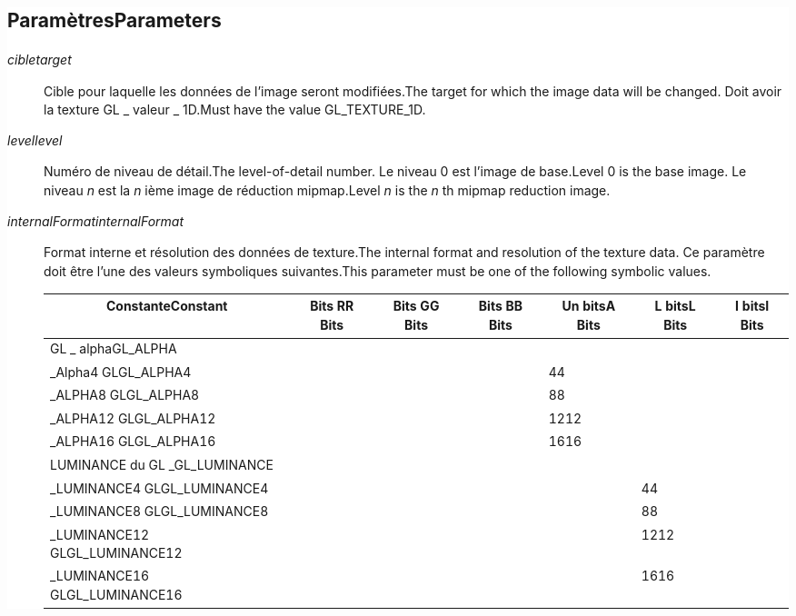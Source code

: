 

## <a name="parameters"></a><span data-ttu-id="c06b8-107">Paramètres</span><span class="sxs-lookup"><span data-stu-id="c06b8-107">Parameters</span></span>

<dl> <dt>

<span data-ttu-id="c06b8-108">*cible*</span><span class="sxs-lookup"><span data-stu-id="c06b8-108">*target*</span></span> 
</dt> <dd>

<span data-ttu-id="c06b8-109">Cible pour laquelle les données de l’image seront modifiées.</span><span class="sxs-lookup"><span data-stu-id="c06b8-109">The target for which the image data will be changed.</span></span> <span data-ttu-id="c06b8-110">Doit avoir la texture GL \_ valeur \_ 1D.</span><span class="sxs-lookup"><span data-stu-id="c06b8-110">Must have the value GL\_TEXTURE\_1D.</span></span>

</dd> <dt>

<span data-ttu-id="c06b8-111">*level*</span><span class="sxs-lookup"><span data-stu-id="c06b8-111">*level*</span></span> 
</dt> <dd>

<span data-ttu-id="c06b8-112">Numéro de niveau de détail.</span><span class="sxs-lookup"><span data-stu-id="c06b8-112">The level-of-detail number.</span></span> <span data-ttu-id="c06b8-113">Le niveau 0 est l’image de base.</span><span class="sxs-lookup"><span data-stu-id="c06b8-113">Level 0 is the base image.</span></span> <span data-ttu-id="c06b8-114">Le niveau *n* est la *n* ième image de réduction mipmap.</span><span class="sxs-lookup"><span data-stu-id="c06b8-114">Level *n* is the *n* th mipmap reduction image.</span></span>

</dd> <dt>

<span data-ttu-id="c06b8-115">*internalFormat*</span><span class="sxs-lookup"><span data-stu-id="c06b8-115">*internalFormat*</span></span> 
</dt> <dd>

<span data-ttu-id="c06b8-116">Format interne et résolution des données de texture.</span><span class="sxs-lookup"><span data-stu-id="c06b8-116">The internal format and resolution of the texture data.</span></span> <span data-ttu-id="c06b8-117">Ce paramètre doit être l’une des valeurs symboliques suivantes.</span><span class="sxs-lookup"><span data-stu-id="c06b8-117">This parameter must be one of the following symbolic values.</span></span>



| <span data-ttu-id="c06b8-118">Constante</span><span class="sxs-lookup"><span data-stu-id="c06b8-118">Constant</span></span>                 | <span data-ttu-id="c06b8-119">Bits R</span><span class="sxs-lookup"><span data-stu-id="c06b8-119">R Bits</span></span> | <span data-ttu-id="c06b8-120">Bits G</span><span class="sxs-lookup"><span data-stu-id="c06b8-120">G Bits</span></span> | <span data-ttu-id="c06b8-121">Bits B</span><span class="sxs-lookup"><span data-stu-id="c06b8-121">B Bits</span></span> | <span data-ttu-id="c06b8-122">Un bits</span><span class="sxs-lookup"><span data-stu-id="c06b8-122">A Bits</span></span> | <span data-ttu-id="c06b8-123">L bits</span><span class="sxs-lookup"><span data-stu-id="c06b8-123">L Bits</span></span> | <span data-ttu-id="c06b8-124">I bits</span><span class="sxs-lookup"><span data-stu-id="c06b8-124">I Bits</span></span> |
|--------------------------|--------|--------|--------|--------|--------|--------|
| <span data-ttu-id="c06b8-125">GL \_ alpha</span><span class="sxs-lookup"><span data-stu-id="c06b8-125">GL\_ALPHA</span></span>                |        |        |        |        |        |        |
| <span data-ttu-id="c06b8-126">\_Alpha4 GL</span><span class="sxs-lookup"><span data-stu-id="c06b8-126">GL\_ALPHA4</span></span>               |        |        |        | <span data-ttu-id="c06b8-127">4</span><span class="sxs-lookup"><span data-stu-id="c06b8-127">4</span></span>      |        |        |
| <span data-ttu-id="c06b8-128">\_ALPHA8 GL</span><span class="sxs-lookup"><span data-stu-id="c06b8-128">GL\_ALPHA8</span></span>               |        |        |        | <span data-ttu-id="c06b8-129">8</span><span class="sxs-lookup"><span data-stu-id="c06b8-129">8</span></span>      |        |        |
| <span data-ttu-id="c06b8-130">\_ALPHA12 GL</span><span class="sxs-lookup"><span data-stu-id="c06b8-130">GL\_ALPHA12</span></span>              |        |        |        | <span data-ttu-id="c06b8-131">12</span><span class="sxs-lookup"><span data-stu-id="c06b8-131">12</span></span>     |        |        |
| <span data-ttu-id="c06b8-132">\_ALPHA16 GL</span><span class="sxs-lookup"><span data-stu-id="c06b8-132">GL\_ALPHA16</span></span>              |        |        |        | <span data-ttu-id="c06b8-133">16</span><span class="sxs-lookup"><span data-stu-id="c06b8-133">16</span></span>     |        |        |
| <span data-ttu-id="c06b8-134">LUMINANCE du GL \_</span><span class="sxs-lookup"><span data-stu-id="c06b8-134">GL\_LUMINANCE</span></span>            |        |        |        |        |        |        |
| <span data-ttu-id="c06b8-135">\_LUMINANCE4 GL</span><span class="sxs-lookup"><span data-stu-id="c06b8-135">GL\_LUMINANCE4</span></span>           |        |        |        |        | <span data-ttu-id="c06b8-136">4</span><span class="sxs-lookup"><span data-stu-id="c06b8-136">4</span></span>      |        |
| <span data-ttu-id="c06b8-137">\_LUMINANCE8 GL</span><span class="sxs-lookup"><span data-stu-id="c06b8-137">GL\_LUMINANCE8</span></span>           |        |        |        |        | <span data-ttu-id="c06b8-138">8</span><span class="sxs-lookup"><span data-stu-id="c06b8-138">8</span></span>      |        |
| <span data-ttu-id="c06b8-139">\_LUMINANCE12 GL</span><span class="sxs-lookup"><span data-stu-id="c06b8-139">GL\_LUMINANCE12</span></span>          |        |        |        |        | <span data-ttu-id="c06b8-140">12</span><span class="sxs-lookup"><span data-stu-id="c06b8-140">12</span></span>     |        |
| <span data-ttu-id="c06b8-141">\_LUMINANCE16 GL</span><span class="sxs-lookup"><span data-stu-id="c06b8-141">GL\_LUMINANCE16</span></span>          |        |        |        |        | <span data-ttu-id="c06b8-142">16</span><span class="sxs-lookup"><span data-stu-id="c06b8-142">16</span></span>     |        |